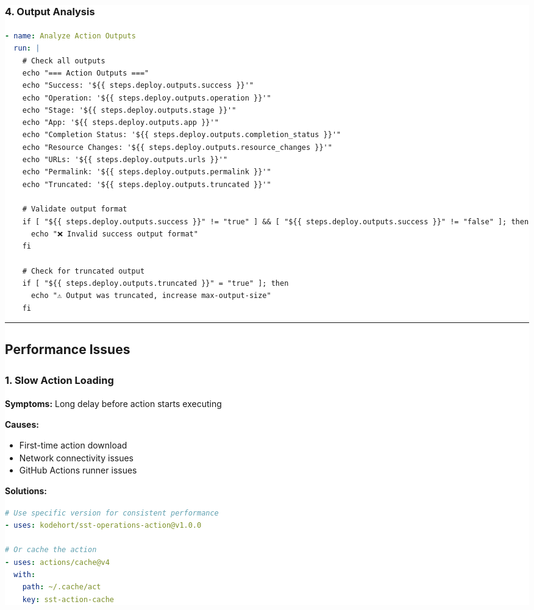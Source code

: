### 4. Output Analysis

```yaml
- name: Analyze Action Outputs
  run: |
    # Check all outputs
    echo "=== Action Outputs ==="
    echo "Success: '${{ steps.deploy.outputs.success }}'"
    echo "Operation: '${{ steps.deploy.outputs.operation }}'"
    echo "Stage: '${{ steps.deploy.outputs.stage }}'"
    echo "App: '${{ steps.deploy.outputs.app }}'"
    echo "Completion Status: '${{ steps.deploy.outputs.completion_status }}'"
    echo "Resource Changes: '${{ steps.deploy.outputs.resource_changes }}'"
    echo "URLs: '${{ steps.deploy.outputs.urls }}'"
    echo "Permalink: '${{ steps.deploy.outputs.permalink }}'"
    echo "Truncated: '${{ steps.deploy.outputs.truncated }}'"
    
    # Validate output format
    if [ "${{ steps.deploy.outputs.success }}" != "true" ] && [ "${{ steps.deploy.outputs.success }}" != "false" ]; then
      echo "❌ Invalid success output format"
    fi
    
    # Check for truncated output
    if [ "${{ steps.deploy.outputs.truncated }}" = "true" ]; then
      echo "⚠️ Output was truncated, increase max-output-size"
    fi
```

---

## Performance Issues

### 1. Slow Action Loading

**Symptoms:** Long delay before action starts executing

**Causes:**
- First-time action download
- Network connectivity issues
- GitHub Actions runner issues

**Solutions:**
```yaml
# Use specific version for consistent performance
- uses: kodehort/sst-operations-action@v1.0.0

# Or cache the action
- uses: actions/cache@v4
  with:
    path: ~/.cache/act
    key: sst-action-cache
```
